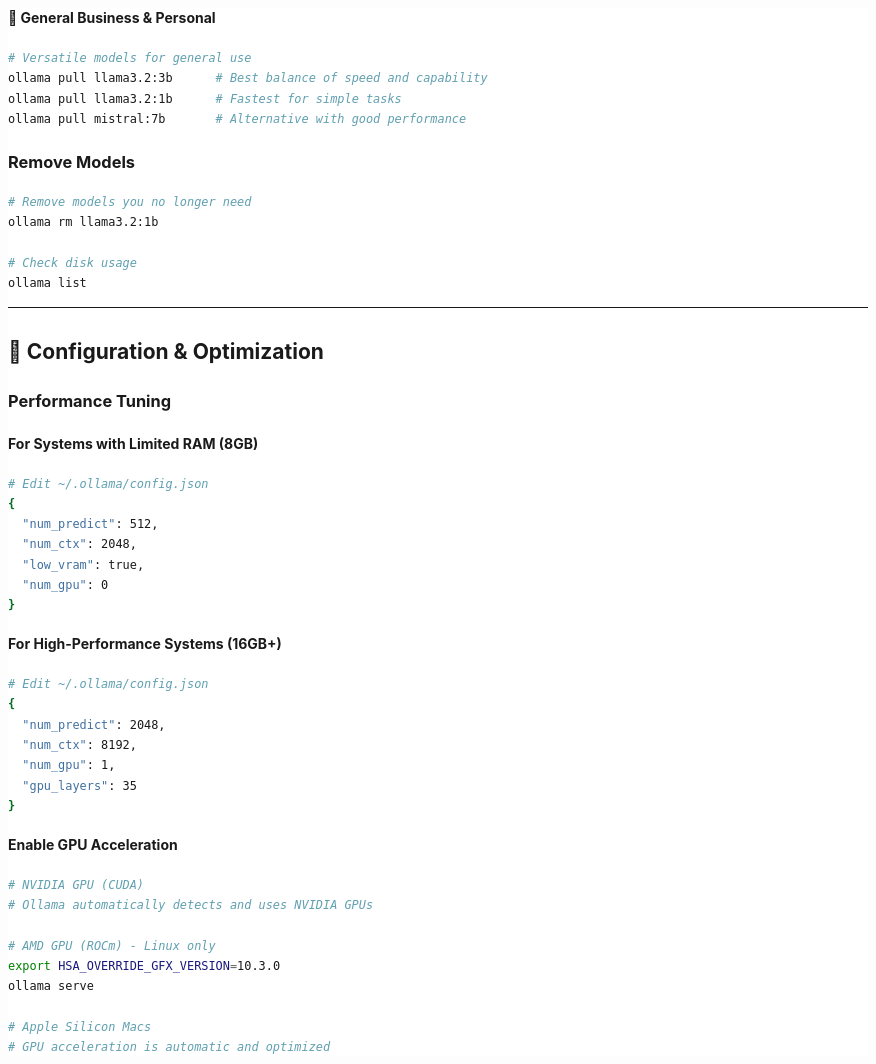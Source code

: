 #### **📝 General Business & Personal**
```bash
# Versatile models for general use
ollama pull llama3.2:3b      # Best balance of speed and capability
ollama pull llama3.2:1b      # Fastest for simple tasks
ollama pull mistral:7b       # Alternative with good performance
```

### **Remove Models**
```bash
# Remove models you no longer need
ollama rm llama3.2:1b

# Check disk usage
ollama list
```

---

## 🔧 Configuration & Optimization

### **Performance Tuning**

#### **For Systems with Limited RAM (8GB)**
```bash
# Edit ~/.ollama/config.json
{
  "num_predict": 512,
  "num_ctx": 2048,
  "low_vram": true,
  "num_gpu": 0
}
```

#### **For High-Performance Systems (16GB+)**
```bash
# Edit ~/.ollama/config.json  
{
  "num_predict": 2048,
  "num_ctx": 8192,
  "num_gpu": 1,
  "gpu_layers": 35
}
```

#### **Enable GPU Acceleration**
```bash
# NVIDIA GPU (CUDA)
# Ollama automatically detects and uses NVIDIA GPUs

# AMD GPU (ROCm) - Linux only
export HSA_OVERRIDE_GFX_VERSION=10.3.0
ollama serve

# Apple Silicon Macs
# GPU acceleration is automatic and optimized
```

